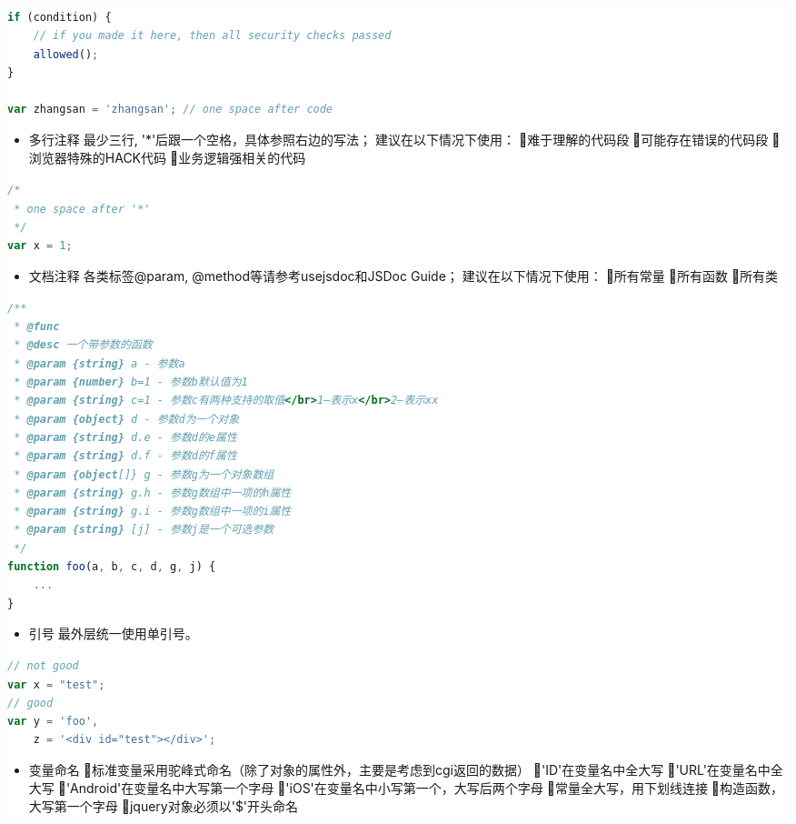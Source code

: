 ```javascript
if (condition) {
    // if you made it here, then all security checks passed
    allowed();
}

var zhangsan = 'zhangsan'; // one space after code
```
- 多行注释
最少三行, '*'后跟一个空格，具体参照右边的写法；
建议在以下情况下使用：
难于理解的代码段
可能存在错误的代码段
浏览器特殊的HACK代码
业务逻辑强相关的代码
```javascript
/*
 * one space after '*'
 */
var x = 1;
```
- 文档注释
各类标签@param, @method等请参考usejsdoc和JSDoc Guide；
建议在以下情况下使用：
所有常量
所有函数
所有类
```javascript
/**
 * @func
 * @desc 一个带参数的函数
 * @param {string} a - 参数a
 * @param {number} b=1 - 参数b默认值为1
 * @param {string} c=1 - 参数c有两种支持的取值</br>1—表示x</br>2—表示xx
 * @param {object} d - 参数d为一个对象
 * @param {string} d.e - 参数d的e属性
 * @param {string} d.f - 参数d的f属性
 * @param {object[]} g - 参数g为一个对象数组
 * @param {string} g.h - 参数g数组中一项的h属性
 * @param {string} g.i - 参数g数组中一项的i属性
 * @param {string} [j] - 参数j是一个可选参数
 */
function foo(a, b, c, d, g, j) {
    ...
}
```
- 引号
最外层统一使用单引号。
```javascript
// not good
var x = "test";
// good
var y = 'foo',
    z = '<div id="test"></div>';
```
- 变量命名
标准变量采用驼峰式命名（除了对象的属性外，主要是考虑到cgi返回的数据）
'ID'在变量名中全大写
'URL'在变量名中全大写
'Android'在变量名中大写第一个字母
'iOS'在变量名中小写第一个，大写后两个字母
常量全大写，用下划线连接
构造函数，大写第一个字母
jquery对象必须以'$'开头命名
```javascript
```